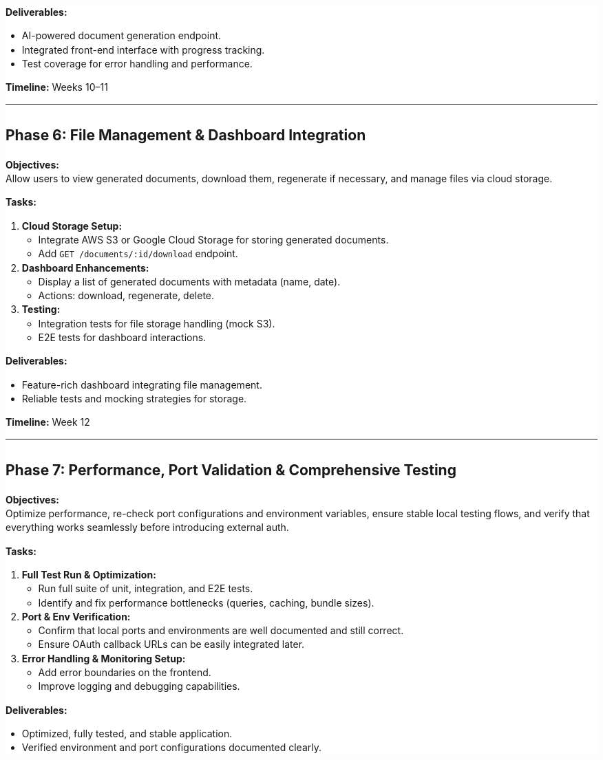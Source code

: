 **Deliverables:**
- AI-powered document generation endpoint.
- Integrated front-end interface with progress tracking.
- Test coverage for error handling and performance.

**Timeline:** Weeks 10–11

---

## Phase 6: File Management & Dashboard Integration
**Objectives:**  
Allow users to view generated documents, download them, regenerate if necessary, and manage files via cloud storage.

**Tasks:**
1. **Cloud Storage Setup:**
   - Integrate AWS S3 or Google Cloud Storage for storing generated documents.
   - Add `GET /documents/:id/download` endpoint.
2. **Dashboard Enhancements:**
   - Display a list of generated documents with metadata (name, date).
   - Actions: download, regenerate, delete.
3. **Testing:**
   - Integration tests for file storage handling (mock S3).
   - E2E tests for dashboard interactions.

**Deliverables:**
- Feature-rich dashboard integrating file management.
- Reliable tests and mocking strategies for storage.

**Timeline:** Week 12

---

## Phase 7: Performance, Port Validation & Comprehensive Testing
**Objectives:**  
Optimize performance, re-check port configurations and environment variables, ensure stable local testing flows, and verify that everything works seamlessly before introducing external auth.

**Tasks:**
1. **Full Test Run & Optimization:**
   - Run full suite of unit, integration, and E2E tests.
   - Identify and fix performance bottlenecks (queries, caching, bundle sizes).
2. **Port & Env Verification:**
   - Confirm that local ports and environments are well documented and still correct.
   - Ensure OAuth callback URLs can be easily integrated later.
3. **Error Handling & Monitoring Setup:**
   - Add error boundaries on the frontend.
   - Improve logging and debugging capabilities.

**Deliverables:**
- Optimized, fully tested, and stable application.
- Verified environment and port configurations documented clearly.
